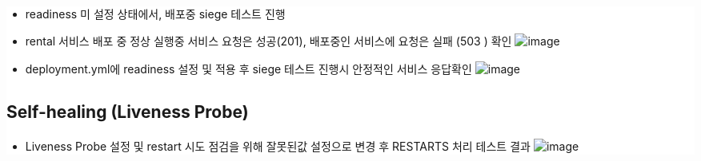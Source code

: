   * readiness 미 설정 상태에서, 배포중 siege 테스트 진행 
  - rental 서비스 배포 중 정상 실행중 서비스 요청은 성공(201), 배포중인 서비스에 요청은 실패 (503 ) 확인
![image](https://user-images.githubusercontent.com/89369983/133118944-e973c8c8-6e3c-4072-9e3c-f6dff07b56bc.png)

  * deployment.yml에 readiness 설정 및 적용 후 siege 테스트 진행시 안정적인 서비스 응답확인
![image](https://user-images.githubusercontent.com/89369983/133119028-cdc334ef-72e0-43ac-a603-9a38ee5e0ed8.png)


    
## Self-healing (Liveness Probe)

  * Liveness Probe 설정 및 restart 시도 점검을 위해 잘못된값 설정으로 변경 후 RESTARTS 처리 테스트 결과
![image](https://user-images.githubusercontent.com/89369983/133119195-0aee658f-fe25-46dd-abc2-2b125372f55c.png)


